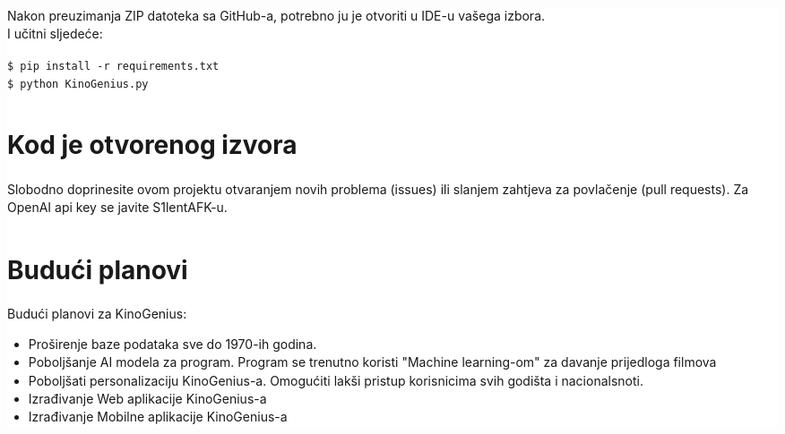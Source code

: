 Nakon preuzimanja ZIP datoteka sa GitHub-a, potrebno ju je otvoriti u IDE-u vašega izbora.\
I učitni sljedeće:
```
$ pip install -r requirements.txt
$ python KinoGenius.py
```

# Kod je otvorenog izvora

Slobodno doprinesite ovom projektu otvaranjem novih problema (issues) ili slanjem zahtjeva za povlačenje (pull requests). Za OpenAI api key se javite S1lentAFK-u.

# Budući planovi

Budući planovi za KinoGenius:
* Proširenje baze podataka sve do 1970-ih godina.
* Poboljšanje AI modela za program. Program se trenutno koristi "Machine  learning-om" za davanje prijedloga filmova
* Poboljšati personalizaciju KinoGenius-a. Omogućiti lakši pristup korisnicima svih godišta i nacionalsnoti.
* Izrađivanje Web aplikacije KinoGenius-a
* Izrađivanje Mobilne aplikacije KinoGenius-a
